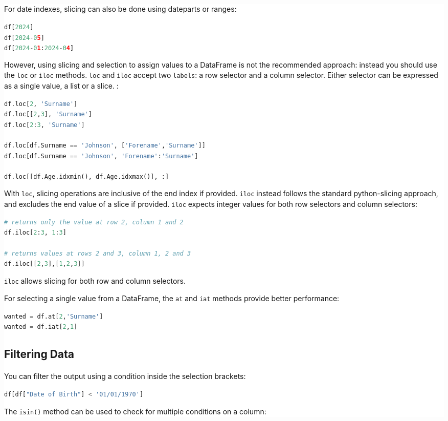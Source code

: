 For date indexes, slicing can also be done using dateparts or ranges: 

```python
df[2024]
df[2024-05]
df[2024-01:2024-04]
```

However, using slicing and selection to assign values to a DataFrame
is not the recommended approach: instead you should use the `loc` or 
`iloc` methods. `loc` and `iloc` accept two `labels`: 
a row selector and a column selector. Either selector can be 
expressed as a single value, a list or a slice. :

```python
df.loc[2, 'Surname']
df.loc[[2,3], 'Surname']
df.loc[2:3, 'Surname']

df.loc[df.Surname == 'Johnson', ['Forename','Surname']]
df.loc[df.Surname == 'Johnson', 'Forename':'Surname']

df.loc[[df.Age.idxmin(), df.Age.idxmax()], :]
```

With `loc`, slicing operations are inclusive of the end index if provided. `iloc` 
instead follows the standard python-slicing approach, and excludes the end value
of a slice if provided. `iloc` expects integer values for both row selectors and 
column selectors:

```python
# returns only the value at row 2, column 1 and 2
df.iloc[2:3, 1:3]

# returns values at rows 2 and 3, column 1, 2 and 3
df.iloc[[2,3],[1,2,3]]
```

`iloc` allows slicing for both row and column selectors. 

For selecting a single value from a DataFrame, the `at` and `iat` methods
provide better performance: 

```python
wanted = df.at[2,'Surname']
wanted = df.iat[2,1]
```


## Filtering Data

You can filter the output using a condition inside the selection brackets:

```python
df[df["Date of Birth"] < '01/01/1970']
```

The `isin()` method can be used to check for multiple conditions on 
a column:

